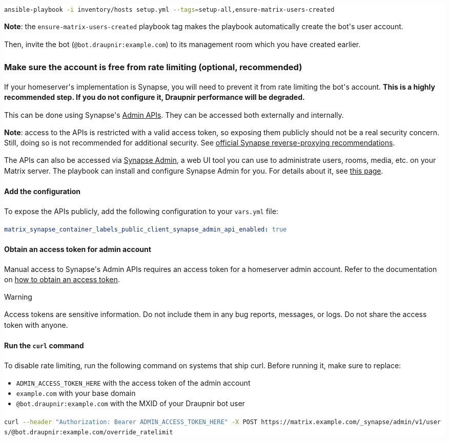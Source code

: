 ```sh
ansible-playbook -i inventory/hosts setup.yml --tags=setup-all,ensure-matrix-users-created
```

**Note**: the `ensure-matrix-users-created` playbook tag makes the playbook automatically create the bot's user account.

Then, invite the bot (`@bot.draupnir:example.com`) to its management room which you have created earlier.

### Make sure the account is free from rate limiting (optional, recommended)

If your homeserver's implementation is Synapse, you will need to prevent it from rate limiting the bot's account. **This is a highly recommended step. If you do not configure it, Draupnir performance will be degraded.**

This can be done using Synapse's [Admin APIs](https://element-hq.github.io/synapse/latest/admin_api/user_admin_api.html#override-ratelimiting-for-users). They can be accessed both externally and internally.

**Note**: access to the APIs is restricted with a valid access token, so exposing them publicly should not be a real security concern. Still, doing so is not recommended for additional security. See [official Synapse reverse-proxying recommendations](https://element-hq.github.io/synapse/latest/reverse_proxy.html#synapse-administration-endpoints).

The APIs can also be accessed via [Synapse Admin](https://github.com/etkecc/synapse-admin), a web UI tool you can use to administrate users, rooms, media, etc. on your Matrix server. The playbook can install and configure Synapse Admin for you. For details about it, see [this page](configuring-playbook-synapse-admin.md).

#### Add the configuration

To expose the APIs publicly, add the following configuration to your `vars.yml` file:

```yaml
matrix_synapse_container_labels_public_client_synapse_admin_api_enabled: true
```

#### Obtain an access token for admin account

Manual access to Synapse's Admin APIs requires an access token for a homeserver admin account. Refer to the documentation on [how to obtain an access token](obtaining-access-tokens.md).

> [!WARNING]
> Access tokens are sensitive information. Do not include them in any bug reports, messages, or logs. Do not share the access token with anyone.

#### Run the `curl` command

To disable rate limiting, run the following command on systems that ship curl. Before running it, make sure to replace:

- `ADMIN_ACCESS_TOKEN_HERE` with the access token of the admin account
- `example.com` with your base domain
- `@bot.draupnir:example.com` with the MXID of your Draupnir bot user

```sh
curl --header "Authorization: Bearer ADMIN_ACCESS_TOKEN_HERE" -X POST https://matrix.example.com/_synapse/admin/v1/users/@bot.draupnir:example.com/override_ratelimit
```
